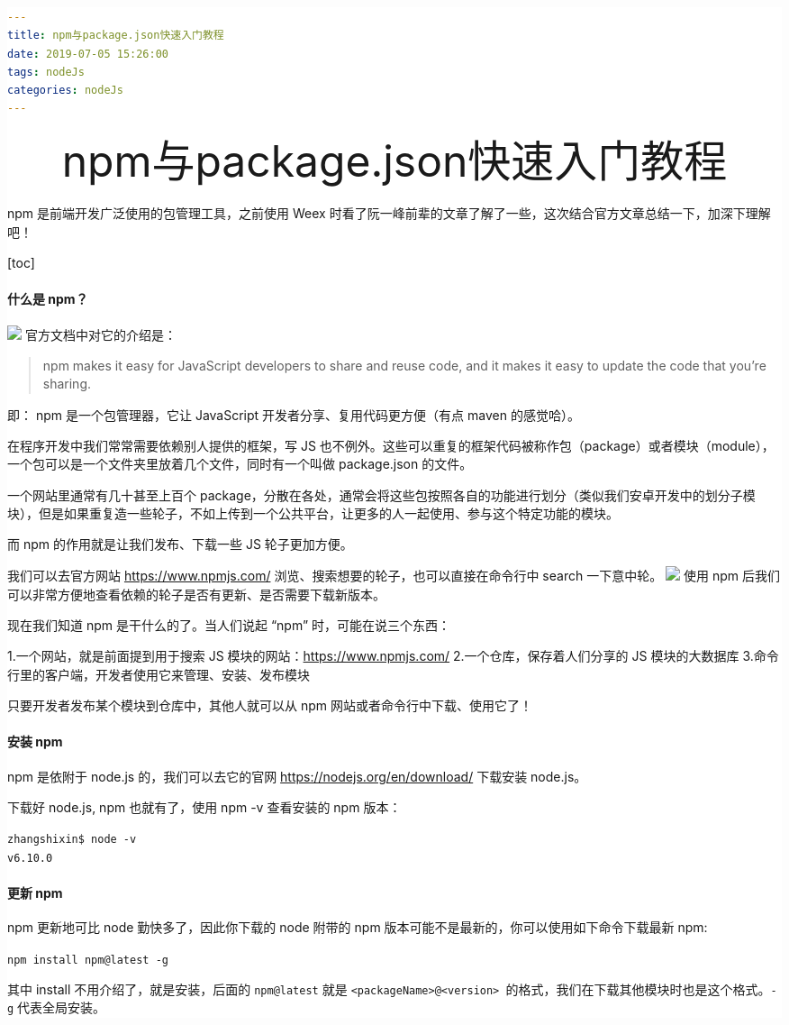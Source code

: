 ```yaml
---
title: npm与package.json快速入门教程
date: 2019-07-05 15:26:00
tags: nodeJs
categories: nodeJs
---
```

<div align='center' ><font size='70'>npm与package.json快速入门教程</font></div>

npm 是前端开发广泛使用的包管理工具，之前使用 Weex 时看了阮一峰前辈的文章了解了一些，这次结合官方文章总结一下，加深下理解吧！

[toc]

#### 什么是 npm？
![](https://fuzui.oss-cn-shenzhen.aliyuncs.com/img/20170802161055931.jpg)
官方文档中对它的介绍是：
>npm makes it easy for JavaScript developers to share and reuse code, and it makes it easy to update the code that you’re sharing.

即： npm 是一个包管理器，它让 JavaScript 开发者分享、复用代码更方便（有点 maven 的感觉哈）。

在程序开发中我们常常需要依赖别人提供的框架，写 JS 也不例外。这些可以重复的框架代码被称作包（package）或者模块（module），一个包可以是一个文件夹里放着几个文件，同时有一个叫做 package.json 的文件。

一个网站里通常有几十甚至上百个 package，分散在各处，通常会将这些包按照各自的功能进行划分（类似我们安卓开发中的划分子模块），但是如果重复造一些轮子，不如上传到一个公共平台，让更多的人一起使用、参与这个特定功能的模块。

而 npm 的作用就是让我们发布、下载一些 JS 轮子更加方便。

我们可以去官方网站 https://www.npmjs.com/ 浏览、搜索想要的轮子，也可以直接在命令行中 search 一下意中轮。
![](https://fuzui.oss-cn-shenzhen.aliyuncs.com/img/20170802161507644.jpg)
使用 npm 后我们可以非常方便地查看依赖的轮子是否有更新、是否需要下载新版本。

现在我们知道 npm 是干什么的了。当人们说起 “npm” 时，可能在说三个东西：

1.一个网站，就是前面提到用于搜索 JS 模块的网站：https://www.npmjs.com/
2.一个仓库，保存着人们分享的 JS 模块的大数据库
3.命令行里的客户端，开发者使用它来管理、安装、发布模块

只要开发者发布某个模块到仓库中，其他人就可以从 npm 网站或者命令行中下载、使用它了！

#### 安装 npm
npm 是依附于 node.js 的，我们可以去它的官网 https://nodejs.org/en/download/ 下载安装 node.js。

下载好 node.js, npm 也就有了，使用 npm -v 查看安装的 npm 版本：
```shell
zhangshixin$ node -v
v6.10.0
```

#### 更新 npm
npm 更新地可比 node 勤快多了，因此你下载的 node 附带的 npm 版本可能不是最新的，你可以使用如下命令下载最新 npm:
```shell
npm install npm@latest -g
```
其中 install 不用介绍了，就是安装，后面的 `npm@latest` 就是 `<packageName>@<version> `的格式，我们在下载其他模块时也是这个格式。`-g` 代表全局安装。
